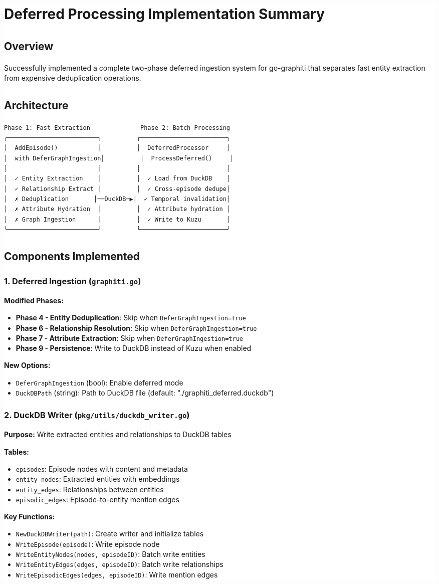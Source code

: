 # Deferred Processing Implementation Summary

## Overview

Successfully implemented a complete two-phase deferred ingestion system for go-graphiti that separates fast entity extraction from expensive deduplication operations.

## Architecture

```
Phase 1: Fast Extraction              Phase 2: Batch Processing
┌─────────────────────────┐          ┌────────────────────────┐
│  AddEpisode()           │          │  DeferredProcessor     │
│  with DeferGraphIngestion│          │  ProcessDeferred()     │
│                         │          │                        │
│  ✓ Entity Extraction    │          │  ✓ Load from DuckDB    │
│  ✓ Relationship Extract │          │  ✓ Cross-episode dedupe│
│  ✗ Deduplication       │──DuckDB─▶│  ✓ Temporal invalidation│
│  ✗ Attribute Hydration  │          │  ✓ Attribute hydration │
│  ✗ Graph Ingestion      │          │  ✓ Write to Kuzu       │
└─────────────────────────┘          └────────────────────────┘
```

## Components Implemented

### 1. Deferred Ingestion (`graphiti.go`)

**Modified Phases:**
- **Phase 4 - Entity Deduplication**: Skip when `DeferGraphIngestion=true`
- **Phase 6 - Relationship Resolution**: Skip when `DeferGraphIngestion=true`
- **Phase 7 - Attribute Extraction**: Skip when `DeferGraphIngestion=true`
- **Phase 9 - Persistence**: Write to DuckDB instead of Kuzu when enabled

**New Options:**
- `DeferGraphIngestion` (bool): Enable deferred mode
- `DuckDBPath` (string): Path to DuckDB file (default: "./graphiti_deferred.duckdb")

### 2. DuckDB Writer (`pkg/utils/duckdb_writer.go`)

**Purpose:** Write extracted entities and relationships to DuckDB tables

**Tables:**
- `episodes`: Episode nodes with content and metadata
- `entity_nodes`: Extracted entities with embeddings
- `entity_edges`: Relationships between entities
- `episodic_edges`: Episode-to-entity mention edges

**Key Functions:**
- `NewDuckDBWriter(path)`: Create writer and initialize tables
- `WriteEpisode(episode)`: Write episode node
- `WriteEntityNodes(nodes, episodeID)`: Batch write entities
- `WriteEntityEdges(edges, episodeID)`: Batch write relationships
- `WriteEpisodicEdges(edges, episodeID)`: Write mention edges
